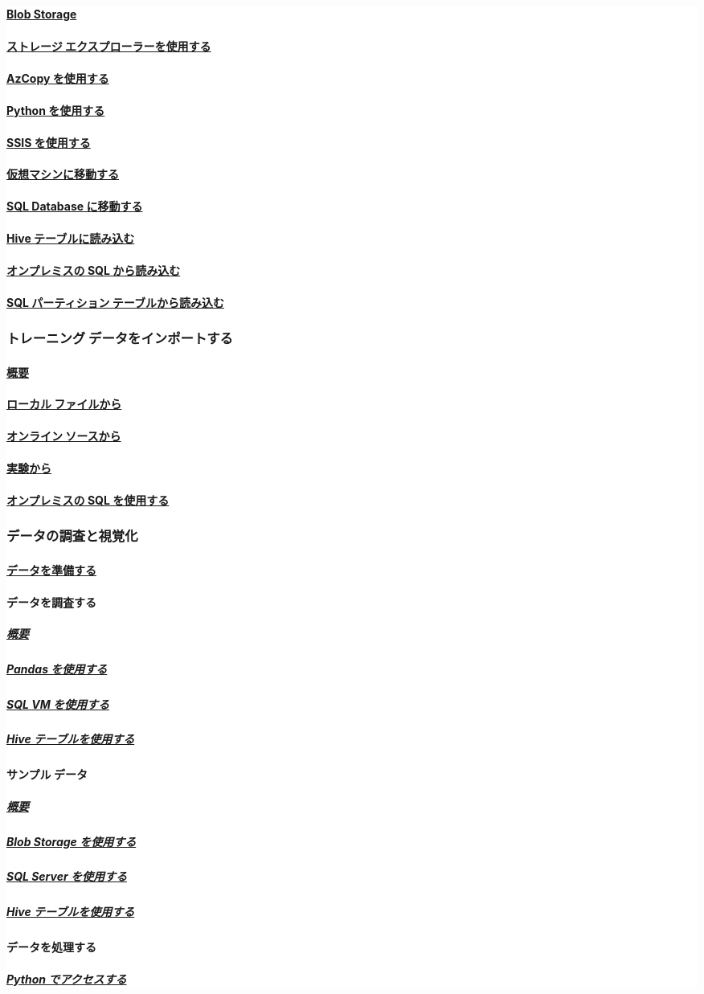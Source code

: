 #### [Blob Storage](machine-learning-data-science-move-azure-blob.md)
#### [ストレージ エクスプローラーを使用する](machine-learning-data-science-move-data-to-azure-blob-using-azure-storage-explorer.md)
#### [AzCopy を使用する](machine-learning-data-science-move-data-to-azure-blob-using-azcopy.md)
#### [Python を使用する](machine-learning-data-science-move-data-to-azure-blob-using-python.md)
#### [SSIS を使用する](machine-learning-data-science-move-data-to-azure-blob-using-ssis.md)
#### [仮想マシンに移動する](machine-learning-data-science-move-sql-server-virtual-machine.md)
#### [SQL Database に移動する](machine-learning-data-science-move-sql-azure.md)
#### [Hive テーブルに読み込む](machine-learning-data-science-move-hive-tables.md)
#### [オンプレミスの SQL から読み込む](machine-learning-data-science-move-sql-azure-adf.md)
#### [SQL パーティション テーブルから読み込む](machine-learning-data-science-parallel-load-sql-partitioned-tables.md)
### トレーニング データをインポートする
#### [概要](machine-learning-data-science-import-data.md)
#### [ローカル ファイルから](machine-learning-import-data-from-local-file.md)
#### [オンライン ソースから](machine-learning-import-data-from-online-sources.md)
#### [実験から](machine-learning-import-data-from-an-experiment.md)
#### [オンプレミスの SQL を使用する](machine-learning-use-data-from-an-on-premises-sql-server.md)
### データの調査と視覚化
#### [データを準備する](machine-learning-data-science-prepare-data.md)
#### データを調査する
##### [概要](machine-learning-data-science-explore-data.md)
##### [Pandas を使用する](machine-learning-data-science-explore-data-blob.md)
##### [SQL VM を使用する](machine-learning-data-science-explore-data-sql-server.md)
##### [Hive テーブルを使用する](machine-learning-data-science-explore-data-hive-tables.md)
#### サンプル データ
##### [概要](machine-learning-data-science-sample-data.md)
##### [Blob Storage を使用する](machine-learning-data-science-sample-data-blob.md)
##### [SQL Server を使用する](machine-learning-data-science-sample-data-sql-server.md)
##### [Hive テーブルを使用する](machine-learning-data-science-sample-data-hive.md)
#### データを処理する
##### [Python でアクセスする](machine-learning-python-data-access.md)